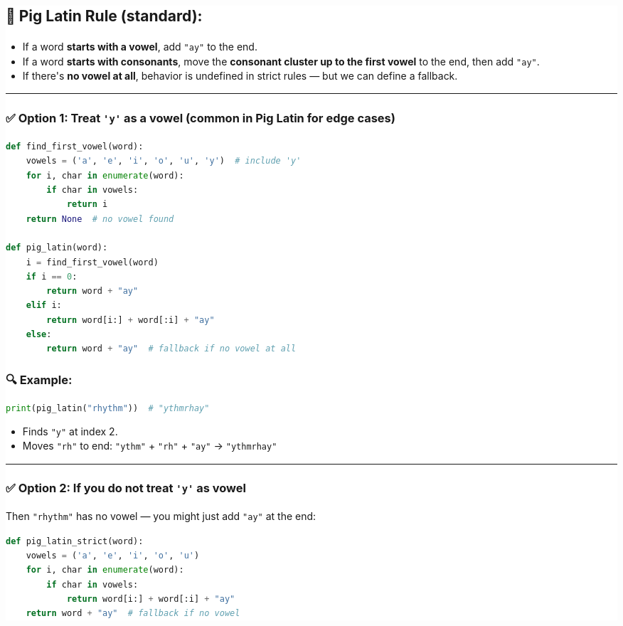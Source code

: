 ## 🧠 Pig Latin Rule (standard):
- If a word **starts with a vowel**, add `"ay"` to the end.
- If a word **starts with consonants**, move the **consonant cluster up to the first vowel** to the end, then add `"ay"`.
- If there's **no vowel at all**, behavior is undefined in strict rules — but we can define a fallback.

---

### ✅ Option 1: Treat `'y'` as a vowel (common in Pig Latin for edge cases)

```python
def find_first_vowel(word):
    vowels = ('a', 'e', 'i', 'o', 'u', 'y')  # include 'y'
    for i, char in enumerate(word):
        if char in vowels:
            return i
    return None  # no vowel found

def pig_latin(word):
    i = find_first_vowel(word)
    if i == 0:
        return word + "ay"
    elif i:
        return word[i:] + word[:i] + "ay"
    else:
        return word + "ay"  # fallback if no vowel at all
```

### 🔍 Example:
```python
print(pig_latin("rhythm"))  # "ythmrhay"
```

- Finds `"y"` at index 2.
- Moves `"rh"` to end: `"ythm"` + `"rh"` + `"ay"` → `"ythmrhay"`

---

### ✅ Option 2: If you **do not** treat `'y'` as vowel

Then `"rhythm"` has no vowel — you might just add `"ay"` at the end:

```python
def pig_latin_strict(word):
    vowels = ('a', 'e', 'i', 'o', 'u')
    for i, char in enumerate(word):
        if char in vowels:
            return word[i:] + word[:i] + "ay"
    return word + "ay"  # fallback if no vowel
```
